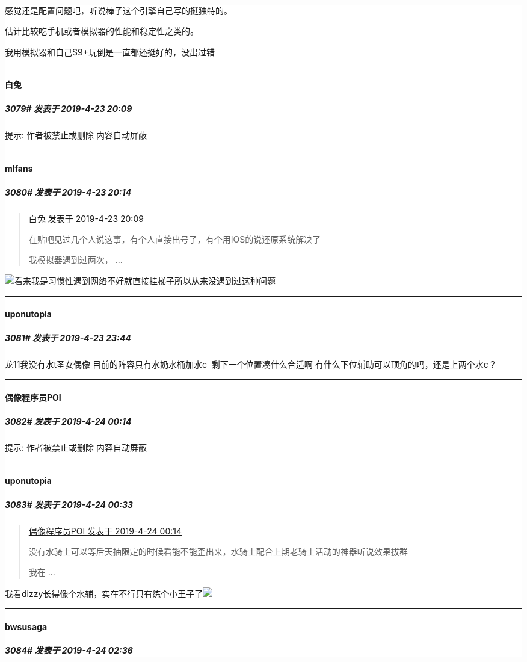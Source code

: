 感觉还是配置问题吧，听说棒子这个引擎自己写的挺独特的。

估计比较吃手机或者模拟器的性能和稳定性之类的。

我用模拟器和自己S9+玩倒是一直都还挺好的，没出过错

*****

####  白兔  
##### 3079#       发表于 2019-4-23 20:09

提示: 作者被禁止或删除 内容自动屏蔽

*****

####  mlfans  
##### 3080#       发表于 2019-4-23 20:14

<blockquote><a href="httphttps://bbs.saraba1st.com/2b/forum.php?mod=redirect&amp;goto=findpost&amp;pid=43421765&amp;ptid=1745815" target="_blank">白兔 发表于 2019-4-23 20:09</a>

在贴吧见过几个人说这事，有个人直接出号了，有个用IOS的说还原系统解决了

我模拟器遇到过两次， ...</blockquote>
<img src="https://static.saraba1st.com/image/smiley/face2017/095.png" referrerpolicy="no-referrer">看来我是习惯性遇到网络不好就直接挂梯子所以从来没遇到过这种问题

*****

####  uponutopia  
##### 3081#       发表于 2019-4-23 23:44

龙11我没有水t圣女偶像 目前的阵容只有水奶水桶加水c  剩下一个位置凑什么合适啊 有什么下位辅助可以顶角的吗，还是上两个水c？

*****

####  偶像程序员POI  
##### 3082#       发表于 2019-4-24 00:14

提示: 作者被禁止或删除 内容自动屏蔽

*****

####  uponutopia  
##### 3083#       发表于 2019-4-24 00:33

<blockquote><a href="httphttps://bbs.saraba1st.com/2b/forum.php?mod=redirect&amp;goto=findpost&amp;pid=43424665&amp;ptid=1745815" target="_blank">偶像程序员POI 发表于 2019-4-24 00:14</a>

没有水骑士可以等后天抽限定的时候看能不能歪出来，水骑士配合上期老骑士活动的神器听说效果拔群

我在 ...</blockquote>
我看dizzy长得像个水辅，实在不行只有练个小王子了<img src="https://static.saraba1st.com/image/smiley/face2017/065.png" referrerpolicy="no-referrer">

*****

####  bwsusaga  
##### 3084#       发表于 2019-4-24 02:36
